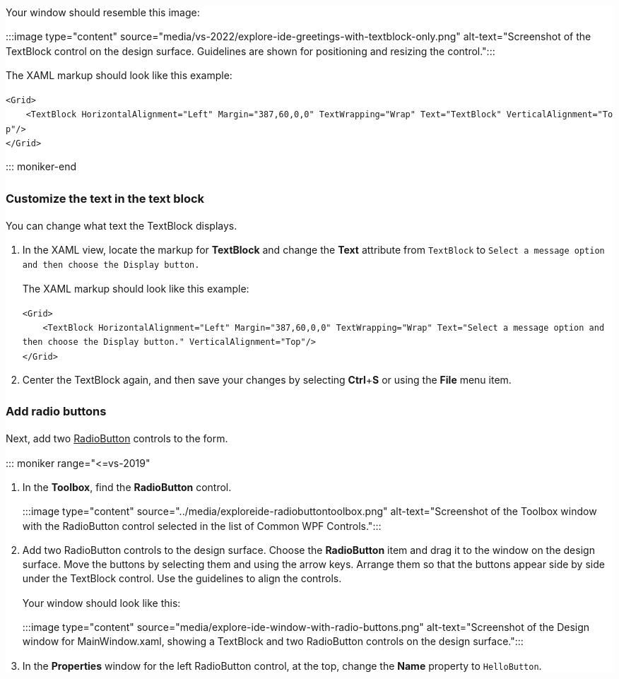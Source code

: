    Your window should resemble this image:

   :::image type="content" source="media/vs-2022/explore-ide-greetings-with-textblock-only.png" alt-text="Screenshot of the TextBlock control on the design surface. Guidelines are shown for positioning and resizing the control.":::

   The XAML markup should look like this example:

   ```xaml
   <Grid>
       <TextBlock HorizontalAlignment="Left" Margin="387,60,0,0" TextWrapping="Wrap" Text="TextBlock" VerticalAlignment="Top"/>
   </Grid>
   ```

::: moniker-end

### Customize the text in the text block

You can change what text the TextBlock displays.

1. In the XAML view, locate the markup for **TextBlock** and change the **Text** attribute from `TextBlock` to `Select a message option and then choose the Display button.`

   The XAML markup should look like this example:

   ```xaml
   <Grid>
       <TextBlock HorizontalAlignment="Left" Margin="387,60,0,0" TextWrapping="Wrap" Text="Select a message option and then choose the Display button." VerticalAlignment="Top"/>
   </Grid>
   ```

1. Center the TextBlock again, and then save your changes by selecting **Ctrl**+**S** or using the **File** menu item.

### Add radio buttons

Next, add two [RadioButton](/dotnet/framework/wpf/controls/radiobutton) controls to the form.

::: moniker range="<=vs-2019"

1. In the **Toolbox**, find the **RadioButton** control.

   :::image type="content" source="../media/exploreide-radiobuttontoolbox.png" alt-text="Screenshot of the Toolbox window with the RadioButton control selected in the list of Common WPF Controls.":::

1. Add two RadioButton controls to the design surface. Choose the **RadioButton** item and drag it to the window on the design surface. Move the buttons by selecting them and using the arrow keys. Arrange them so that the buttons appear side by side under the TextBlock control. Use the guidelines to align the controls.

   Your window should look like this:

   :::image type="content" source="media/explore-ide-window-with-radio-buttons.png" alt-text="Screenshot of the Design window for MainWindow.xaml, showing a TextBlock and two RadioButton controls on the design surface.":::

1. In the **Properties** window for the left RadioButton control, at the top, change the **Name** property to `HelloButton`.

